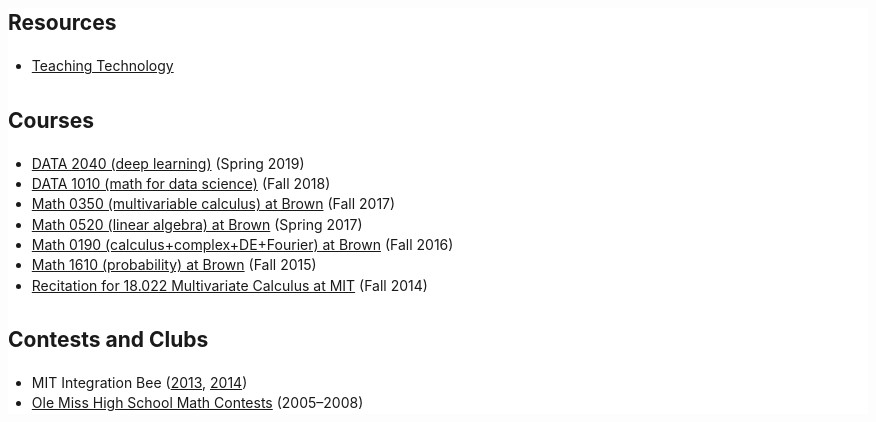 ## Resources

* [Teaching Technology][11]

## Courses

* [DATA 2040 (deep learning)][12] (Spring 2019)
* [DATA 1010 (math for data science)][13] (Fall 2018)
* [Math 0350 (multivariable calculus) at Brown][14] (Fall 2017)
* [Math 0520 (linear algebra) at Brown][15] (Spring 2017)
* [Math 0190 (calculus+complex+DE+Fourier) at Brown][16] (Fall 2016)
* [Math 1610 (probability) at Brown][17] (Fall 2015)
* [Recitation for 18.022 Multivariate Calculus at MIT][18] (Fall 2014)

## Contests and Clubs

* MIT Integration Bee ([2013][19], [2014][20])
* [Ole Miss High School Math Contests][21] (2005–2008)

[1]: http://www.math.brown.edu/~sswatson/img/ustface.png
[2]: http://www.math.brown.edu/~sswatson/index.html
[3]: http://www.math.brown.edu/~sswatson/research.html
[4]: http://www.math.brown.edu/~sswatson/teaching.html
[5]: http://www.math.brown.edu/~sswatson/resume.html
[6]: http://www.math.brown.edu/~sswatson/code.html
[7]: http://www.math.brown.edu/~sswatson/about.html
[8]: http://www.math.brown.edu/~sswatson/img/glass.svg
[9]: http://www.math.brown.edu/~sswatson/img/glass_light.svg
[10]: http://www.math.brown.edu/~sswatson/search.html
[11]: http://www.math.brown.edu/teachingtechnology/
[12]: http://www.math.brown.edu/classes/data2040/
[13]: http://www.math.brown.edu/classes/data1010/
[14]: http://www.math.brown.edu/classes/math0350/index.html
[15]: http://www.math.brown.edu/classes/math0520/index.html
[16]: http://www.math.brown.edu/classes/math0190/index.html
[17]: http://www.math.brown.edu/classes/math1610/index.html
[18]: http://www.math.brown.edu/classes/math18022/index.html
[19]: http://www.math.brown.edu/contests/integrationbee/2013.html
[20]: http://www.math.brown.edu/contests/integrationbee/2014.html
[21]: http://www.math.brown.edu/contests/umcontest/index.html

  



  

[1]: https://julialang.org/downloads/